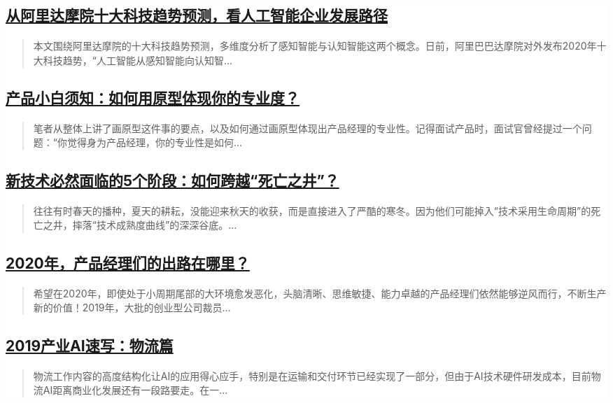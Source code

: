  ## [从阿里达摩院十大科技趋势预测，看人工智能企业发展路径](http://www.woshipm.com/ai/3287782.html)
 > 本文围绕阿里达摩院的十大科技趋势预测，多维度分析了感知智能与认知智能这两个概念。日前，阿里巴巴达摩院对外发布2020年十大科技趋势，“人工智能从感知智能向认知智...
 ## [产品小白须知：如何用原型体现你的专业度？](http://www.woshipm.com/pmd/3286390.html)
 > 笔者从整体上讲了画原型这件事的要点，以及如何通过画原型体现出产品经理的专业性。记得面试产品时，面试官曾经提过一个问题：“你觉得身为产品经理，你的专业性是如何...
 ## [新技术必然面临的5个阶段：如何跨越“死亡之井”？](http://www.woshipm.com/pd/3286546.html)
 > 往往有时春天的播种，夏天的耕耘，没能迎来秋天的收获，而是直接进入了严酷的寒冬。因为他们可能掉入“技术采用生命周期”的死亡之井，摔落“技术成熟度曲线”的深深谷底。...
 ## [2020年，产品经理们的出路在哪里？](http://www.woshipm.com/pmd/3287446.html)
 > 希望在2020年，即使处于小周期尾部的大环境愈发恶化，头脑清晰、思维敏捷、能力卓越的产品经理们依然能够逆风而行，不断生产新的价值！2019年，大批的创业型公司裁员...
 ## [2019产业AI速写：物流篇](http://www.woshipm.com/ai/3285652.html)
 > 物流工作内容的高度结构化让AI的应用得心应手，特别是在运输和交付环节已经实现了一部分，但由于AI技术硬件研发成本，目前物流AI距离商业化发展还有一段路要走。在一...

    